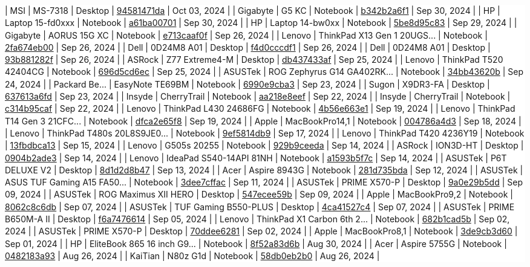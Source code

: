 | MSI           | MS-7318                     | Desktop     | [94581471da](https://linux-hardware.org/?probe=94581471da) | Oct 03, 2024 |
| Gigabyte      | G5 KC                       | Notebook    | [b342b2a6f1](https://linux-hardware.org/?probe=b342b2a6f1) | Sep 30, 2024 |
| HP            | Laptop 15-fd0xxx            | Notebook    | [a61ba00701](https://linux-hardware.org/?probe=a61ba00701) | Sep 30, 2024 |
| HP            | Laptop 14-bw0xx             | Notebook    | [5be8d95c83](https://linux-hardware.org/?probe=5be8d95c83) | Sep 29, 2024 |
| Gigabyte      | AORUS 15G XC                | Notebook    | [e713caaf0f](https://linux-hardware.org/?probe=e713caaf0f) | Sep 26, 2024 |
| Lenovo        | ThinkPad X13 Gen 1 20UGS... | Notebook    | [2fa674eb00](https://linux-hardware.org/?probe=2fa674eb00) | Sep 26, 2024 |
| Dell          | 0D24M8 A01                  | Desktop     | [f4d0cccdf1](https://linux-hardware.org/?probe=f4d0cccdf1) | Sep 26, 2024 |
| Dell          | 0D24M8 A01                  | Desktop     | [93b881282f](https://linux-hardware.org/?probe=93b881282f) | Sep 26, 2024 |
| ASRock        | Z77 Extreme4-M              | Desktop     | [db437433af](https://linux-hardware.org/?probe=db437433af) | Sep 25, 2024 |
| Lenovo        | ThinkPad T520 42404CG       | Notebook    | [696d5cd6ec](https://linux-hardware.org/?probe=696d5cd6ec) | Sep 25, 2024 |
| ASUSTek       | ROG Zephyrus G14 GA402RK... | Notebook    | [34bb43620b](https://linux-hardware.org/?probe=34bb43620b) | Sep 24, 2024 |
| Packard Be... | EasyNote TE69BM             | Notebook    | [6990e9cba3](https://linux-hardware.org/?probe=6990e9cba3) | Sep 23, 2024 |
| Sugon         | X9DR3-FA                    | Desktop     | [637613a6fd](https://linux-hardware.org/?probe=637613a6fd) | Sep 23, 2024 |
| Insyde        | CherryTrail                 | Notebook    | [aa218e8eef](https://linux-hardware.org/?probe=aa218e8eef) | Sep 22, 2024 |
| Insyde        | CherryTrail                 | Notebook    | [c314b95caf](https://linux-hardware.org/?probe=c314b95caf) | Sep 22, 2024 |
| Lenovo        | ThinkPad L430 24686FG       | Notebook    | [4b56e663e1](https://linux-hardware.org/?probe=4b56e663e1) | Sep 19, 2024 |
| Lenovo        | ThinkPad T14 Gen 3 21CFC... | Notebook    | [dfca2e65f8](https://linux-hardware.org/?probe=dfca2e65f8) | Sep 19, 2024 |
| Apple         | MacBookPro14,1              | Notebook    | [004786a4d3](https://linux-hardware.org/?probe=004786a4d3) | Sep 18, 2024 |
| Lenovo        | ThinkPad T480s 20L8S9JE0... | Notebook    | [9ef5814db9](https://linux-hardware.org/?probe=9ef5814db9) | Sep 17, 2024 |
| Lenovo        | ThinkPad T420 4236Y19       | Notebook    | [13fbdbca13](https://linux-hardware.org/?probe=13fbdbca13) | Sep 15, 2024 |
| Lenovo        | G505s 20255                 | Notebook    | [929b9ceeda](https://linux-hardware.org/?probe=929b9ceeda) | Sep 14, 2024 |
| ASRock        | ION3D-HT                    | Desktop     | [0904b2ade3](https://linux-hardware.org/?probe=0904b2ade3) | Sep 14, 2024 |
| Lenovo        | IdeaPad S540-14API 81NH     | Notebook    | [a1593b5f7c](https://linux-hardware.org/?probe=a1593b5f7c) | Sep 14, 2024 |
| ASUSTek       | P6T DELUXE V2               | Desktop     | [8d1d2d8b47](https://linux-hardware.org/?probe=8d1d2d8b47) | Sep 13, 2024 |
| Acer          | Aspire 8943G                | Notebook    | [281d735bda](https://linux-hardware.org/?probe=281d735bda) | Sep 12, 2024 |
| ASUSTek       | ASUS TUF Gaming A15 FA50... | Notebook    | [3dee7cffac](https://linux-hardware.org/?probe=3dee7cffac) | Sep 11, 2024 |
| ASUSTek       | PRIME X570-P                | Desktop     | [9a0e29b5dd](https://linux-hardware.org/?probe=9a0e29b5dd) | Sep 09, 2024 |
| ASUSTek       | ROG Maximus XII HERO        | Desktop     | [547ecee59b](https://linux-hardware.org/?probe=547ecee59b) | Sep 09, 2024 |
| Apple         | MacBookPro9,2               | Notebook    | [8062c8c6db](https://linux-hardware.org/?probe=8062c8c6db) | Sep 07, 2024 |
| ASUSTek       | TUF Gaming B550-PLUS        | Desktop     | [4ca41527c4](https://linux-hardware.org/?probe=4ca41527c4) | Sep 07, 2024 |
| ASUSTek       | PRIME B650M-A II            | Desktop     | [f6a7476614](https://linux-hardware.org/?probe=f6a7476614) | Sep 05, 2024 |
| Lenovo        | ThinkPad X1 Carbon 6th 2... | Notebook    | [682b1cad5b](https://linux-hardware.org/?probe=682b1cad5b) | Sep 02, 2024 |
| ASUSTek       | PRIME X570-P                | Desktop     | [70ddee6281](https://linux-hardware.org/?probe=70ddee6281) | Sep 02, 2024 |
| Apple         | MacBookPro8,1               | Notebook    | [3de9cb3d60](https://linux-hardware.org/?probe=3de9cb3d60) | Sep 01, 2024 |
| HP            | EliteBook 865 16 inch G9... | Notebook    | [8f52a83d6b](https://linux-hardware.org/?probe=8f52a83d6b) | Aug 30, 2024 |
| Acer          | Aspire 5755G                | Notebook    | [0482183a93](https://linux-hardware.org/?probe=0482183a93) | Aug 26, 2024 |
| KaiTian       | N80z G1d                    | Notebook    | [58db0eb2b0](https://linux-hardware.org/?probe=58db0eb2b0) | Aug 26, 2024 |